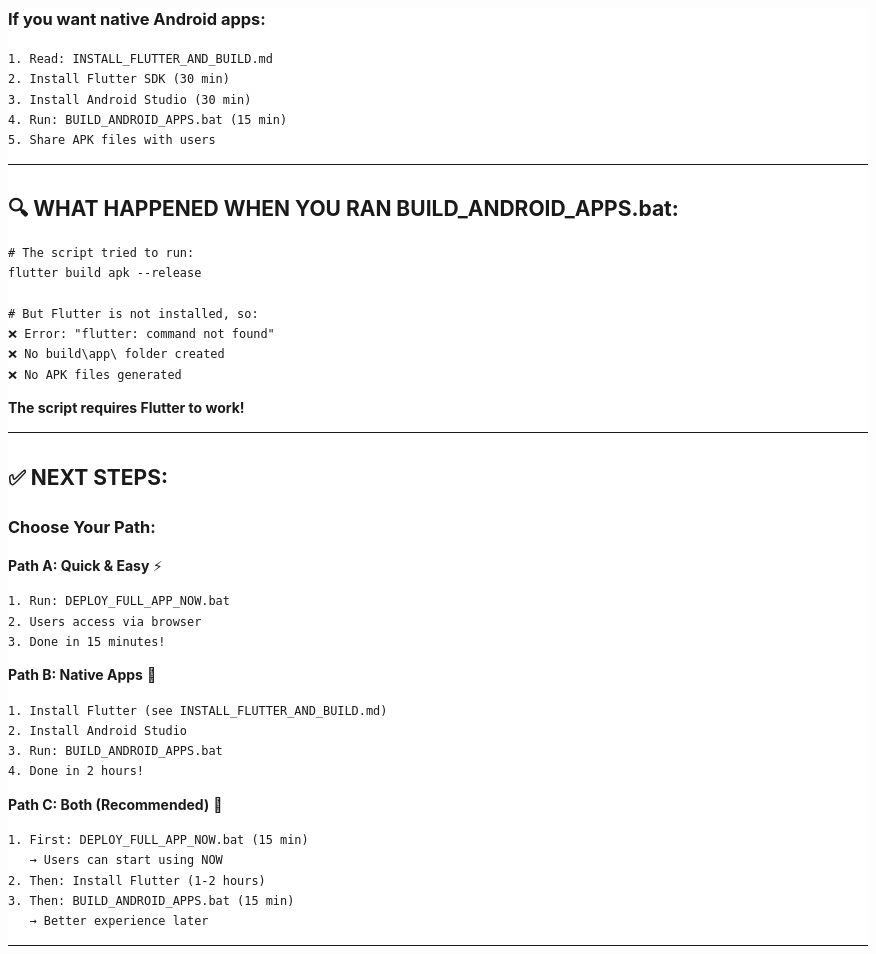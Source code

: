 ### **If you want native Android apps:**

```
1. Read: INSTALL_FLUTTER_AND_BUILD.md
2. Install Flutter SDK (30 min)
3. Install Android Studio (30 min)
4. Run: BUILD_ANDROID_APPS.bat (15 min)
5. Share APK files with users
```

---

## 🔍 WHAT HAPPENED WHEN YOU RAN BUILD_ANDROID_APPS.bat:

```batch
# The script tried to run:
flutter build apk --release

# But Flutter is not installed, so:
❌ Error: "flutter: command not found"
❌ No build\app\ folder created
❌ No APK files generated
```

**The script requires Flutter to work!**

---

## ✅ NEXT STEPS:

### **Choose Your Path:**

**Path A: Quick & Easy** ⚡
```
1. Run: DEPLOY_FULL_APP_NOW.bat
2. Users access via browser
3. Done in 15 minutes!
```

**Path B: Native Apps** 📱
```
1. Install Flutter (see INSTALL_FLUTTER_AND_BUILD.md)
2. Install Android Studio
3. Run: BUILD_ANDROID_APPS.bat
4. Done in 2 hours!
```

**Path C: Both (Recommended)** 🎯
```
1. First: DEPLOY_FULL_APP_NOW.bat (15 min)
   → Users can start using NOW
2. Then: Install Flutter (1-2 hours)
3. Then: BUILD_ANDROID_APPS.bat (15 min)
   → Better experience later
```

---